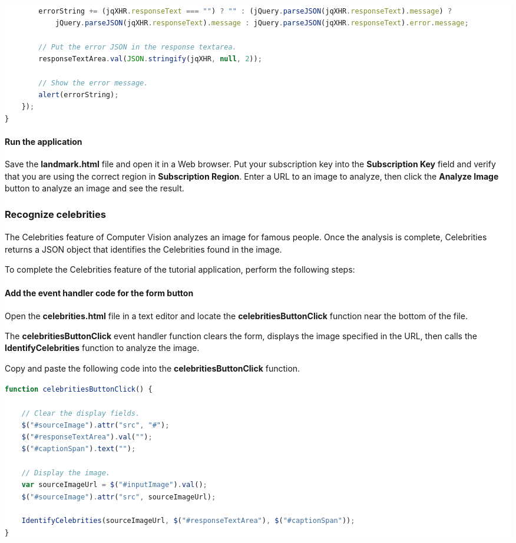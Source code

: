 ```javascript
        errorString += (jqXHR.responseText === "") ? "" : (jQuery.parseJSON(jqXHR.responseText).message) ? 
            jQuery.parseJSON(jqXHR.responseText).message : jQuery.parseJSON(jqXHR.responseText).error.message;
        
        // Put the error JSON in the response textarea.
        responseTextArea.val(JSON.stringify(jqXHR, null, 2));
        
        // Show the error message.
        alert(errorString);
    });
}
```

#### Run the application

Save the **landmark.html** file and open it in a Web browser. Put your subscription key into the **Subscription Key** field and verify that you are using the correct region in **Subscription Region**. Enter a URL to an image to analyze, then click the **Analyze Image** button to analyze an image and see the result.

### Recognize celebrities

The Celebrities feature of Computer Vision analyzes an image for famous people. Once the analysis is complete, Celebrities returns a JSON object that identifies the Celebrities found in the image.

To complete the Celebrities feature of the tutorial application, perform the following steps:

#### Add the event handler code for the form button

Open the **celebrities.html** file in a text editor and locate the **celebritiesButtonClick** function near the bottom of the file.

The **celebritiesButtonClick** event handler function clears the form, displays the image specified in the URL, then calls the **IdentifyCelebrities** function to analyze the image.

Copy and paste the following code into the **celebritiesButtonClick** function.

```javascript
function celebritiesButtonClick() {

    // Clear the display fields.
    $("#sourceImage").attr("src", "#");
    $("#responseTextArea").val("");
    $("#captionSpan").text("");
    
    // Display the image.
    var sourceImageUrl = $("#inputImage").val();
    $("#sourceImage").attr("src", sourceImageUrl);
    
    IdentifyCelebrities(sourceImageUrl, $("#responseTextArea"), $("#captionSpan"));
}
```
